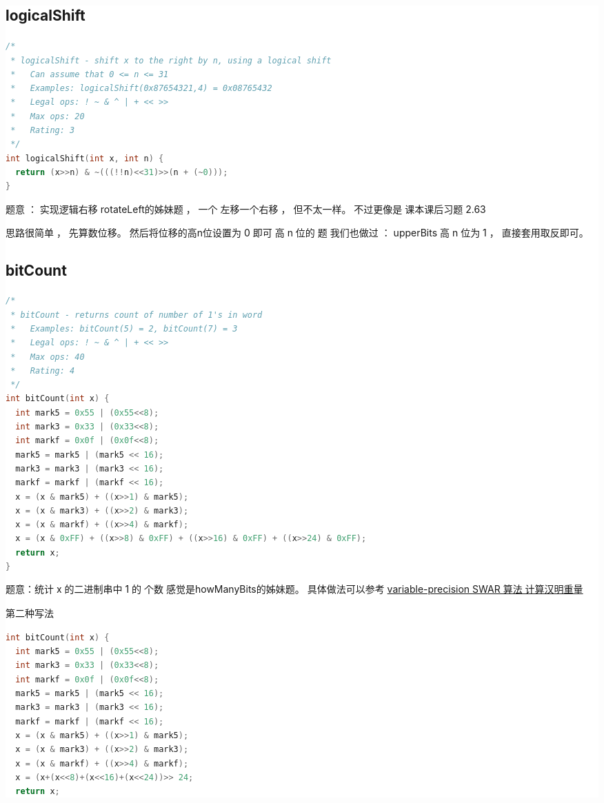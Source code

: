 ## logicalShift
```C
/* 
 * logicalShift - shift x to the right by n, using a logical shift
 *   Can assume that 0 <= n <= 31
 *   Examples: logicalShift(0x87654321,4) = 0x08765432
 *   Legal ops: ! ~ & ^ | + << >>
 *   Max ops: 20
 *   Rating: 3 
 */
int logicalShift(int x, int n) {
  return (x>>n) & ~(((!!n)<<31)>>(n + (~0)));
}
```
题意 ： 实现逻辑右移
rotateLeft的姊妹题 ， 一个 左移一个右移 ， 但不太一样。
不过更像是 课本课后习题 2.63

思路很简单 ， 先算数位移。
然后将位移的高n位设置为 0 即可
高 n 位的 题 我们也做过 ： upperBits 高 n 位为 1 ， 直接套用取反即可。

## bitCount

```C
/*
 * bitCount - returns count of number of 1's in word
 *   Examples: bitCount(5) = 2, bitCount(7) = 3
 *   Legal ops: ! ~ & ^ | + << >>
 *   Max ops: 40
 *   Rating: 4
 */
int bitCount(int x) {
  int mark5 = 0x55 | (0x55<<8);
  int mark3 = 0x33 | (0x33<<8);
  int markf = 0x0f | (0x0f<<8);
  mark5 = mark5 | (mark5 << 16);
  mark3 = mark3 | (mark3 << 16);
  markf = markf | (markf << 16);
  x = (x & mark5) + ((x>>1) & mark5);
  x = (x & mark3) + ((x>>2) & mark3);
  x = (x & markf) + ((x>>4) & markf);
  x = (x & 0xFF) + ((x>>8) & 0xFF) + ((x>>16) & 0xFF) + ((x>>24) & 0xFF);
  return x;
}
```
题意：统计 x 的二进制串中 1 的 个数
感觉是howManyBits的姊妹题。 
具体做法可以参考 [variable-precision SWAR 算法 计算汉明重量](https://zhuanlan.zhihu.com/p/165968167)

第二种写法
```C
int bitCount(int x) {
  int mark5 = 0x55 | (0x55<<8);
  int mark3 = 0x33 | (0x33<<8);
  int markf = 0x0f | (0x0f<<8);
  mark5 = mark5 | (mark5 << 16);
  mark3 = mark3 | (mark3 << 16);
  markf = markf | (markf << 16);
  x = (x & mark5) + ((x>>1) & mark5);
  x = (x & mark3) + ((x>>2) & mark3);
  x = (x & markf) + ((x>>4) & markf);
  x = (x+(x<<8)+(x<<16)+(x<<24))>> 24;
  return x;
```